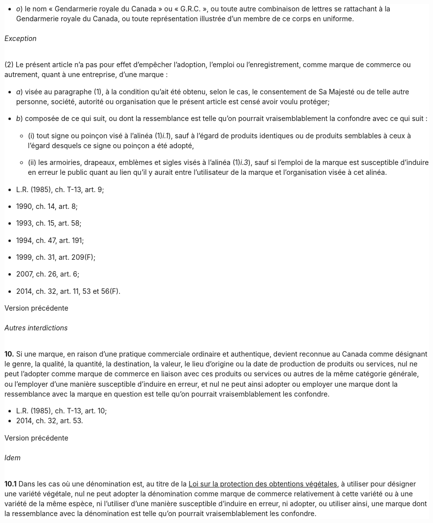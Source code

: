   * _o_) le nom « Gendarmerie royale du Canada » ou « G.R.C. », ou toute autre combinaison de lettres se rattachant à la Gendarmerie royale du Canada, ou toute représentation illustrée d’un membre de ce corps en uniforme.

###### Exception

(2) Le présent article n’a pas pour effet d’empêcher l’adoption, l’emploi ou l’enregistrement, comme marque de commerce ou autrement, quant à une entreprise, d’une marque :

  * _a_) visée au paragraphe (1), à la condition qu’ait été obtenu, selon le cas, le consentement de Sa Majesté ou de telle autre personne, société, autorité ou organisation que le présent article est censé avoir voulu protéger;

  * _b_) composée de ce qui suit, ou dont la ressemblance est telle qu’on pourrait vraisemblablement la confondre avec ce qui suit :

    * (i) tout signe ou poinçon visé à l’alinéa (1)_i.1_), sauf à l’égard de produits identiques ou de produits semblables à ceux à l’égard desquels ce signe ou poinçon a été adopté,

    * (ii) les armoiries, drapeaux, emblèmes et sigles visés à l’alinéa (1)_i.3_), sauf si l’emploi de la marque est susceptible d’induire en erreur le public quant au lien qu’il y aurait entre l’utilisateur de la marque et l’organisation visée à cet alinéa.

  * L.R. (1985), ch. T-13, art. 9;
  * 1990, ch. 14, art. 8;
  * 1993, ch. 15, art. 58;
  * 1994, ch. 47, art. 191;
  * 1999, ch. 31, art. 209(F);
  * 2007, ch. 26, art. 6;
  * 2014, ch. 32, art. 11, 53 et 56(F).

Version précédente

###### Autres interdictions

**10.** Si une marque, en raison d’une pratique commerciale ordinaire et authentique, devient reconnue au Canada comme désignant le genre, la qualité, la quantité, la destination, la valeur, le lieu d’origine ou la date de production de produits ou services, nul ne peut l’adopter comme marque de commerce en liaison avec ces produits ou services ou autres de la même catégorie générale, ou l’employer d’une manière susceptible d’induire en erreur, et nul ne peut ainsi adopter ou employer une marque dont la ressemblance avec la marque en question est telle qu’on pourrait vraisemblablement les confondre.

  * L.R. (1985), ch. T-13, art. 10;
  * 2014, ch. 32, art. 53.

Version précédente

###### Idem

**10.1** Dans les cas où une dénomination est, au titre de la [Loi sur la protection des obtentions végétales](/canada/fra/lois/P/P-14.6.md), à utiliser pour désigner une variété végétale, nul ne peut adopter la dénomination comme marque de commerce relativement à cette variété ou à une variété de la même espèce, ni l’utiliser d’une manière susceptible d’induire en erreur, ni adopter, ou utiliser ainsi, une marque dont la ressemblance avec la dénomination est telle qu’on pourrait vraisemblablement les confondre.
